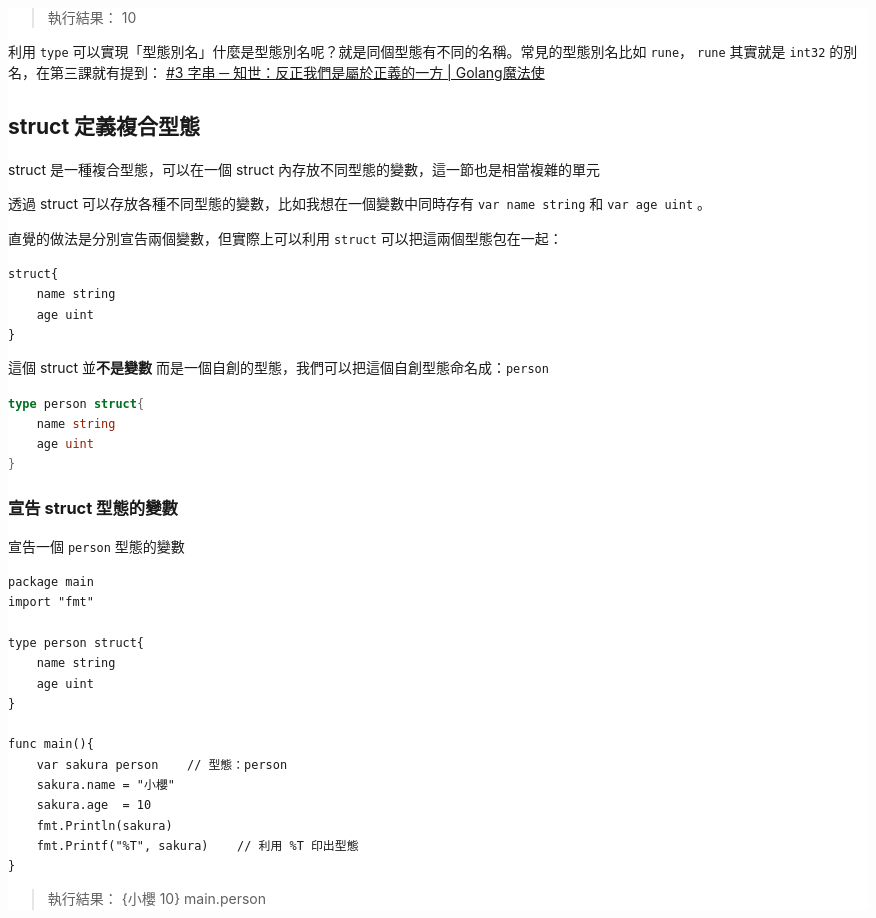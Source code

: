 > 執行結果：
> 10

利用 `type` 可以實現「型態別名」什麼是型態別名呢？就是同個型態有不同的名稱。常見的型態別名比如 `rune`， `rune` 其實就是 `int32` 的別名，在第三課就有提到： [#3 字串 ─ 知世：反正我們是屬於正義的一方 | Golang魔法使](https://ithelp.ithome.com.tw/articles/10233799)

## struct 定義複合型態

struct 是一種複合型態，可以在一個 struct 內存放不同型態的變數，這一節也是相當複雜的單元

透過 struct 可以存放各種不同型態的變數，比如我想在一個變數中同時存有 `var name string` 和 `var age uint` 。

直覺的做法是分別宣告兩個變數，但實際上可以利用 `struct` 可以把這兩個型態包在一起：

```go=
struct{
    name string
    age uint
}
```

這個 struct 並**不是變數** 而是一個自創的型態，我們可以把這個自創型態命名成：`person` 

```go
type person struct{
    name string
    age uint
}
```

### 宣告 struct 型態的變數

宣告一個 `person` 型態的變數

```go=
package main
import "fmt"

type person struct{
    name string
    age uint
}

func main(){
    var sakura person    // 型態：person
    sakura.name = "小櫻"
    sakura.age  = 10
    fmt.Println(sakura)
    fmt.Printf("%T", sakura)    // 利用 %T 印出型態
}
```

> 執行結果：
> {小櫻 10}
> main.person
